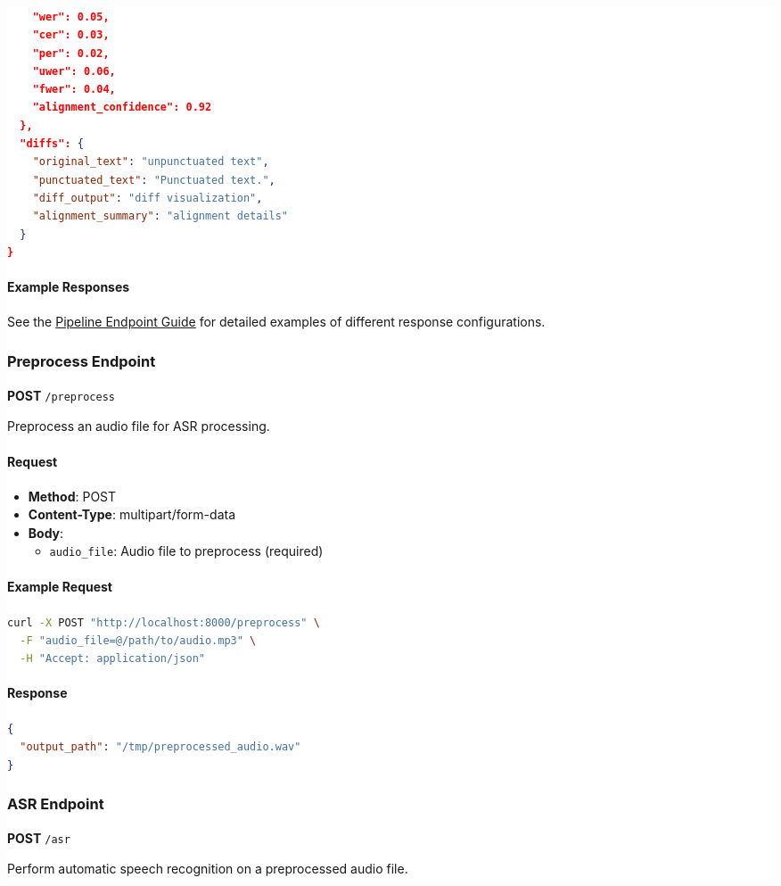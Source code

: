 ```json
    "wer": 0.05,
    "cer": 0.03,
    "per": 0.02,
    "uwer": 0.06,
    "fwer": 0.04,
    "alignment_confidence": 0.92
  },
  "diffs": {
    "original_text": "unpunctuated text",
    "punctuated_text": "Punctuated text.",
    "diff_output": "diff visualization",
    "alignment_summary": "alignment details"
  }
}
```

#### Example Responses

See the [Pipeline Endpoint Guide](./pipeline_endpoint.md) for detailed examples of different response configurations.

### Preprocess Endpoint

**POST** `/preprocess`

Preprocess an audio file for ASR processing.

#### Request

- **Method**: POST
- **Content-Type**: multipart/form-data
- **Body**:
  - `audio_file`: Audio file to preprocess (required)

#### Example Request

```bash
curl -X POST "http://localhost:8000/preprocess" \
  -F "audio_file=@/path/to/audio.mp3" \
  -H "Accept: application/json"
```

#### Response

```json
{
  "output_path": "/tmp/preprocessed_audio.wav"
}
```

### ASR Endpoint

**POST** `/asr`

Perform automatic speech recognition on a preprocessed audio file.

